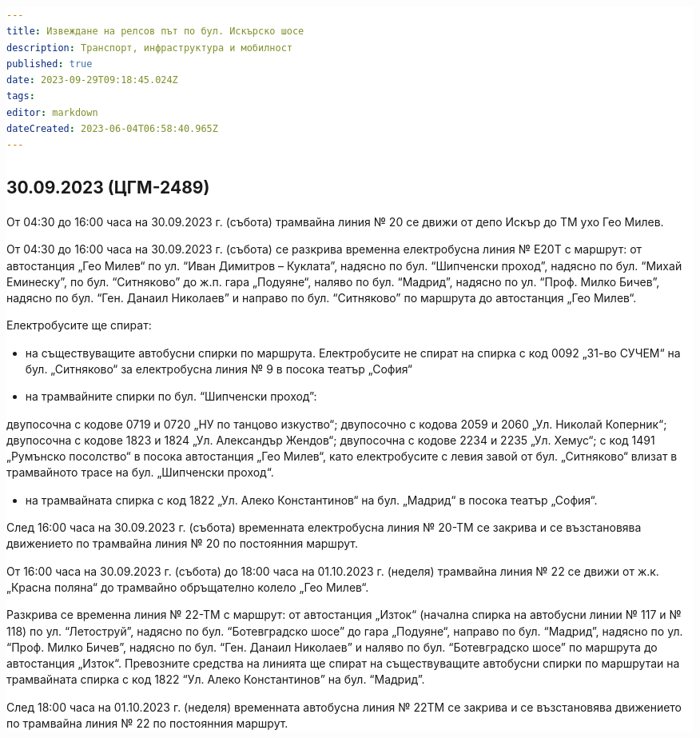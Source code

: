 ```yaml
---
title: Извеждане на релсов път по бул. Искърско шосе
description: Транспорт, инфраструктура и мобилност
published: true
date: 2023-09-29T09:18:45.024Z
tags: 
editor: markdown
dateCreated: 2023-06-04T06:58:40.965Z
---
```


## 30.09.2023 (ЦГМ-2489)

От 04:30 до 16:00 часа на 30.09.2023 г. (събота) трамвайна линия № 20 се движи от депо Искър до ТМ ухо Гео Милев.

От 04:30 до 16:00 часа на 30.09.2023 г. (събота) се разкрива временна електробусна  линия № Е20Т с маршрут: от автостанция „Гео Милев“ по ул. “Иван Димитров – Куклата”, надясно по бул. “Шипченски проход”, надясно по бул. “Михай Еминеску”, по бул. “Ситняково” до ж.п. гара „Подуяне“, наляво по бул. “Мадрид”, надясно по ул. “Проф. Милко Бичев”, надясно по бул. “Ген. Данаил Николаев” и направо по бул. “Ситняково” по маршрута до автостанция „Гео Милев“.

Електробусите ще спират:

- на съществуващите автобусни спирки по маршрута. Електробусите не спират на спирка с код 0092 „31-во СУЧЕМ“ на бул. „Ситняково“ за електробусна линия № 9 в посока театър „София“

- на трамвайните спирки по бул. “Шипченски проход”:

двупосочна с кодове 0719 и 0720 „НУ по танцово изкуство“;
двупосочно с кодова 2059 и 2060 „Ул. Николай Коперник“;
двупосочна с кодове 1823 и 1824 „Ул. Александър Жендов“;
двупосочна с кодове 2234 и 2235 „Ул. Хемус“;
с код 1491 „Румънско посолство“ в посока автостанция „Гео Милев“, като електробусите с левия завой от бул. „Ситняково“ влизат в трамвайното трасе на бул. „Шипченски проход“.
- на трамвайната спирка с код 1822 „Ул. Алеко Константинов“ на бул. „Мадрид“ в посока театър „София“.

След 16:00 часа на 30.09.2023 г. (събота) временната електробусна линия № 20-ТМ се закрива и се възстановява движението по трамвайна линия № 20 по постоянния маршрут.

От 16:00 часа на 30.09.2023 г. (събота) до 18:00 часа на 01.10.2023 г. (неделя) трамвайна линия № 22 се движи от ж.к. „Красна поляна“ до трамвайно обръщателно колело „Гео Милев“.

Разкрива се временна линия № 22-ТМ с маршрут: от автостанция „Изток“ (начална спирка на автобусни линии № 117 и № 118) по ул. “Летоструй”, надясно по бул. “Ботевградско шосе” до гара „Подуяне“, направо по бул. “Мадрид”, надясно по ул. “Проф. Милко Бичев”, надясно по бул. “Ген. Данаил Николаев” и наляво по бул. “Ботевградско шосе” по маршрута до автостанция „Изток“. Превозните средства на линията ще спират на съществуващите автобусни спирки по маршрутаи на трамвайната спирка с код 1822 “Ул. Алеко Константинов” на бул. “Мадрид”.

След 18:00 часа на 01.10.2023 г. (неделя) временната автобусна линия № 22ТМ се закрива и се възстановява движението по трамвайна линия № 22 по постоянния маршрут.
